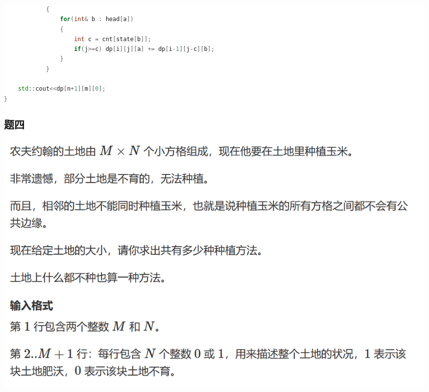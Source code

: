```cpp
            {
                for(int& b : head[a])
                {
                    int c = cnt[state[b]];
                    if(j>=c) dp[i][j][a] += dp[i-1][j-c][b];
                }
            }
        
    std::cout<<dp[n+1][m][0];
}
```

## 题四

![Question4-1](./pic/Question4-1.png)